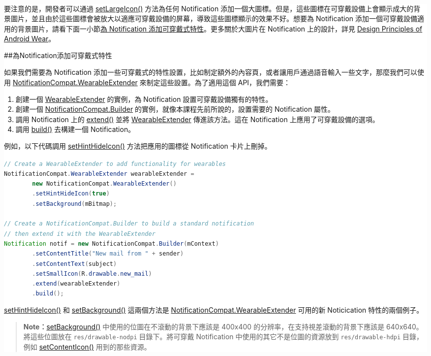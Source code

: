 要注意的是，開發者可以通過 [setLargeIcon()](http://developer.android.com/reference/android/support/v4/app/NotificationCompat.Builder.html#setLargeIcon(android.graphics.Bitmap)) 方法為任何 Notification 添加一個大圖標。但是，這些圖標在可穿戴設備上會顯示成大的背景圖片，並且由於這些圖標會被放大以適應可穿戴設備的屏幕，導致這些圖標顯示的效果不好。想要為 Notification 添加一個可穿戴設備適用的背景圖片，請看下面一小節[為 Notification 添加可穿戴式特性](creating.html#AddWearableFeatures)。更多關於大圖片在 Notification 上的設計，詳見 [Design Principles of Android Wear](http://developer.android.com/design/wear/index.html)。

##為Notification添加可穿戴式特性

如果我們需要為 Notification 添加一些可穿戴式的特性設置，比如制定額外的內容頁，或者讓用戶通過語音輸入一些文字，那麼我們可以使用
[NotificationCompat.WearableExtender](http://developer.android.com/reference/android/support/v4/app/NotificationCompat.WearableExtender.html) 來制定這些設置。為了適用這個 API，我們需要：

1. 創建一個 [WearableExtender](http://developer.android.com/reference/android/support/v4/app/NotificationCompat.WearableExtender.html) 的實例，為 Notification 設置可穿戴設備獨有的特性。
2. 創建一個 [NotificationCompat.Builder](http://developer.android.com/reference/android/support/v4/app/NotificationCompat.Builder.html) 的實例，就像本課程先前所說的，設置需要的 Notification 屬性。
3. 調用 Notification 上的 [extend()](http://developer.android.com/reference/android/support/v4/app/NotificationCompat.Builder.html#extend(android.support.v4.app.NotificationCompat.Extender)) 並將 [WearableExtender](http://developer.android.com/reference/android/support/v4/app/NotificationCompat.WearableExtender.html) 傳進該方法。這在 Notification 上應用了可穿戴設備的選項。
4. 調用 [build()](http://developer.android.com/reference/android/support/v4/app/NotificationCompat.Builder.html#build()) 去構建一個 Notification。

例如，以下代碼調用 [setHintHideIcon()](http://developer.android.com/reference/android/support/v4/app/NotificationCompat.WearableExtender.html#setHintHideIcon(boolean)) 方法把應用的圖標從 Notification 卡片上刪掉。

```java
// Create a WearableExtender to add functionality for wearables
NotificationCompat.WearableExtender wearableExtender =
        new NotificationCompat.WearableExtender()
        .setHintHideIcon(true)
        .setBackground(mBitmap);

// Create a NotificationCompat.Builder to build a standard notification
// then extend it with the WearableExtender
Notification notif = new NotificationCompat.Builder(mContext)
        .setContentTitle("New mail from " + sender)
        .setContentText(subject)
        .setSmallIcon(R.drawable.new_mail)
        .extend(wearableExtender)
        .build();
```

[setHintHideIcon()](http://developer.android.com/reference/android/support/v4/app/NotificationCompat.WearableExtender.html#setHintHideIcon(boolean)) 和 [setBackground()](http://developer.android.com/reference/android/support/v4/app/NotificationCompat.WearableExtender.html#setBackground(android.graphics.Bitmap)) 這兩個方法是 [NotificationCompat.WearableExtender](http://developer.android.com/reference/android/support/v4/app/NotificationCompat.WearableExtender.html) 可用的新 Noticication 特性的兩個例子。

> **Note：**[setBackground()](http://developer.android.com/reference/android/support/v4/app/NotificationCompat.WearableExtender.html#setBackground(android.graphics.Bitmap)) 中使用的位圖在不滾動的背景下應該是 400x400 的分辨率，在支持視差滾動的背景下應該是 640x640。將這些位圖放在 `res/drawable-nodpi` 目錄下。將可穿戴 Notification 中使用的其它不是位圖的資源放到 `res/drawable-hdpi` 目錄，例如 [setContentIcon()](http://developer.android.com/reference/android/support/v4/app/NotificationCompat.WearableExtender.html#setContentIcon(int)) 用到的那些資源。
